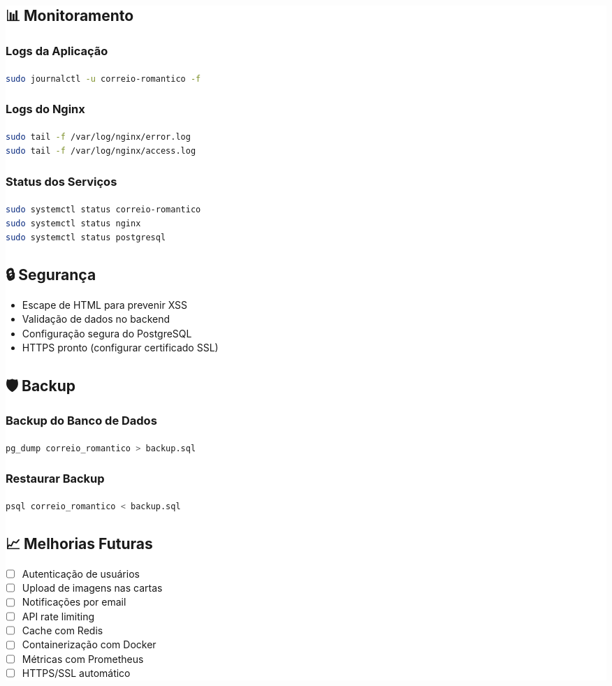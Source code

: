 ## 📊 Monitoramento

### Logs da Aplicação

```bash
sudo journalctl -u correio-romantico -f
```

### Logs do Nginx

```bash
sudo tail -f /var/log/nginx/error.log
sudo tail -f /var/log/nginx/access.log
```

### Status dos Serviços

```bash
sudo systemctl status correio-romantico
sudo systemctl status nginx
sudo systemctl status postgresql
```

## 🔒 Segurança

- Escape de HTML para prevenir XSS
- Validação de dados no backend
- Configuração segura do PostgreSQL
- HTTPS pronto (configurar certificado SSL)

## 🛡️ Backup

### Backup do Banco de Dados

```bash
pg_dump correio_romantico > backup.sql
```

### Restaurar Backup

```bash
psql correio_romantico < backup.sql
```

## 📈 Melhorias Futuras

- [ ] Autenticação de usuários
- [ ] Upload de imagens nas cartas
- [ ] Notificações por email
- [ ] API rate limiting
- [ ] Cache com Redis
- [ ] Containerização com Docker
- [ ] Métricas com Prometheus
- [ ] HTTPS/SSL automático

